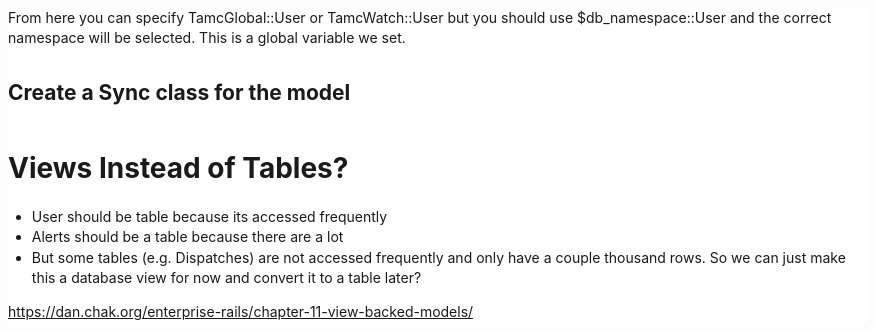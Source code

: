 From here you can specify TamcGlobal::User or TamcWatch::User but you should use $db_namespace::User and the correct namespace will be selected. This is a global variable we set.

## Create a Sync class for the model

# Views Instead of Tables?
- User should be table because its accessed frequently
- Alerts should be a table because there are a lot
- But some tables (e.g. Dispatches) are not accessed frequently and only have a couple thousand rows. So we can just make this a database view for now and convert it to a table later?

https://dan.chak.org/enterprise-rails/chapter-11-view-backed-models/